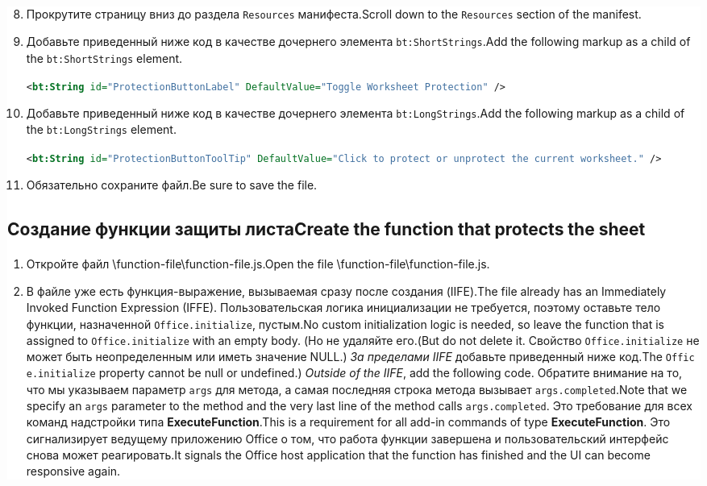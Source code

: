 8. <span data-ttu-id="3dbb5-133">Прокрутите страницу вниз до раздела `Resources` манифеста.</span><span class="sxs-lookup"><span data-stu-id="3dbb5-133">Scroll down to the `Resources` section of the manifest.</span></span>

9. <span data-ttu-id="3dbb5-134">Добавьте приведенный ниже код в качестве дочернего элемента `bt:ShortStrings`.</span><span class="sxs-lookup"><span data-stu-id="3dbb5-134">Add the following markup as a child of the `bt:ShortStrings` element.</span></span>

    ```xml
    <bt:String id="ProtectionButtonLabel" DefaultValue="Toggle Worksheet Protection" />
    ```

10. <span data-ttu-id="3dbb5-135">Добавьте приведенный ниже код в качестве дочернего элемента `bt:LongStrings`.</span><span class="sxs-lookup"><span data-stu-id="3dbb5-135">Add the following markup as a child of the `bt:LongStrings` element.</span></span>

    ```xml
    <bt:String id="ProtectionButtonToolTip" DefaultValue="Click to protect or unprotect the current worksheet." />
    ```

11. <span data-ttu-id="3dbb5-136">Обязательно сохраните файл.</span><span class="sxs-lookup"><span data-stu-id="3dbb5-136">Be sure to save the file.</span></span>

## <a name="create-the-function-that-protects-the-sheet"></a><span data-ttu-id="3dbb5-137">Создание функции защиты листа</span><span class="sxs-lookup"><span data-stu-id="3dbb5-137">Create the function that protects the sheet</span></span>

1. <span data-ttu-id="3dbb5-138">Откройте файл \function-file\function-file.js.</span><span class="sxs-lookup"><span data-stu-id="3dbb5-138">Open the file \function-file\function-file.js.</span></span>

2. <span data-ttu-id="3dbb5-139">В файле уже есть функция-выражение, вызываемая сразу после создания (IIFE).</span><span class="sxs-lookup"><span data-stu-id="3dbb5-139">The file already has an Immediately Invoked Function Expression (IFFE).</span></span> <span data-ttu-id="3dbb5-140">Пользовательская логика инициализации не требуется, поэтому оставьте тело функции, назначенной `Office.initialize`, пустым.</span><span class="sxs-lookup"><span data-stu-id="3dbb5-140">No custom initialization logic is needed, so leave the function that is assigned to `Office.initialize` with an empty body.</span></span> <span data-ttu-id="3dbb5-141">(Но не удаляйте его.</span><span class="sxs-lookup"><span data-stu-id="3dbb5-141">(But do not delete it.</span></span> <span data-ttu-id="3dbb5-142">Свойство `Office.initialize` не может быть неопределенным или иметь значение NULL.) *За пределами IIFE* добавьте приведенный ниже код.</span><span class="sxs-lookup"><span data-stu-id="3dbb5-142">The `Office.initialize` property cannot be null or undefined.) *Outside of the IIFE*, add the following code.</span></span> <span data-ttu-id="3dbb5-143">Обратите внимание на то, что мы указываем параметр `args` для метода, а самая последняя строка метода вызывает `args.completed`.</span><span class="sxs-lookup"><span data-stu-id="3dbb5-143">Note that we specify an `args` parameter to the method and the very last line of the method calls `args.completed`.</span></span> <span data-ttu-id="3dbb5-144">Это требование для всех команд надстройки типа **ExecuteFunction**.</span><span class="sxs-lookup"><span data-stu-id="3dbb5-144">This is a requirement for all add-in commands of type **ExecuteFunction**.</span></span> <span data-ttu-id="3dbb5-145">Это сигнализирует ведущему приложению Office о том, что работа функции завершена и пользовательский интерфейс снова может реагировать.</span><span class="sxs-lookup"><span data-stu-id="3dbb5-145">It signals the Office host application that the function has finished and the UI can become responsive again.</span></span>

